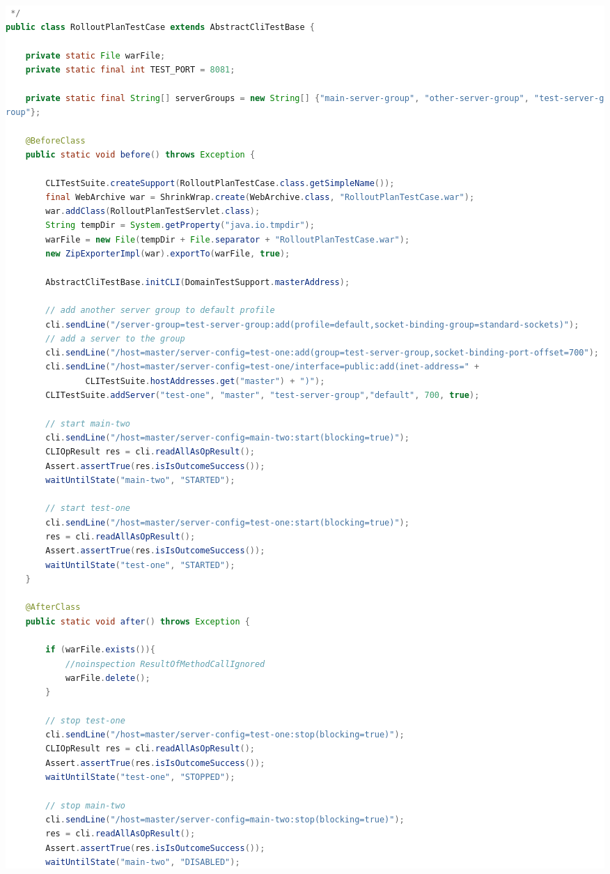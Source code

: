 ```java
 */
public class RolloutPlanTestCase extends AbstractCliTestBase {

    private static File warFile;
    private static final int TEST_PORT = 8081;

    private static final String[] serverGroups = new String[] {"main-server-group", "other-server-group", "test-server-group"};

    @BeforeClass
    public static void before() throws Exception {

        CLITestSuite.createSupport(RolloutPlanTestCase.class.getSimpleName());
        final WebArchive war = ShrinkWrap.create(WebArchive.class, "RolloutPlanTestCase.war");
        war.addClass(RolloutPlanTestServlet.class);
        String tempDir = System.getProperty("java.io.tmpdir");
        warFile = new File(tempDir + File.separator + "RolloutPlanTestCase.war");
        new ZipExporterImpl(war).exportTo(warFile, true);

        AbstractCliTestBase.initCLI(DomainTestSupport.masterAddress);

        // add another server group to default profile
        cli.sendLine("/server-group=test-server-group:add(profile=default,socket-binding-group=standard-sockets)");
        // add a server to the group
        cli.sendLine("/host=master/server-config=test-one:add(group=test-server-group,socket-binding-port-offset=700");
        cli.sendLine("/host=master/server-config=test-one/interface=public:add(inet-address=" +
                CLITestSuite.hostAddresses.get("master") + ")");
        CLITestSuite.addServer("test-one", "master", "test-server-group","default", 700, true);

        // start main-two
        cli.sendLine("/host=master/server-config=main-two:start(blocking=true)");
        CLIOpResult res = cli.readAllAsOpResult();
        Assert.assertTrue(res.isIsOutcomeSuccess());
        waitUntilState("main-two", "STARTED");

        // start test-one
        cli.sendLine("/host=master/server-config=test-one:start(blocking=true)");
        res = cli.readAllAsOpResult();
        Assert.assertTrue(res.isIsOutcomeSuccess());
        waitUntilState("test-one", "STARTED");
    }

    @AfterClass
    public static void after() throws Exception {

        if (warFile.exists()){
            //noinspection ResultOfMethodCallIgnored
            warFile.delete();
        }

        // stop test-one
        cli.sendLine("/host=master/server-config=test-one:stop(blocking=true)");
        CLIOpResult res = cli.readAllAsOpResult();
        Assert.assertTrue(res.isIsOutcomeSuccess());
        waitUntilState("test-one", "STOPPED");

        // stop main-two
        cli.sendLine("/host=master/server-config=main-two:stop(blocking=true)");
        res = cli.readAllAsOpResult();
        Assert.assertTrue(res.isIsOutcomeSuccess());
        waitUntilState("main-two", "DISABLED");
```